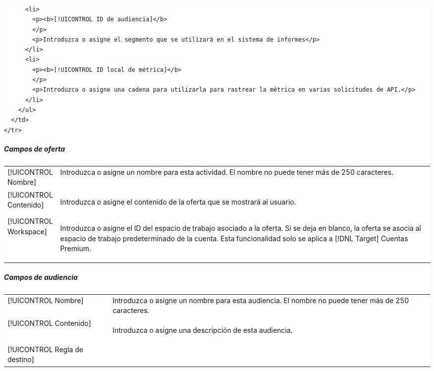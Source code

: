           <li>
            <p><b>[!UICONTROL ID de audiencia]</b>
            </p>
            <p>Introduzca o asigne el segmento que se utilizará en el sistema de informes</p>
          </li>
          <li>
            <p><b>[!UICONTROL ID local de métrica]</b>
            </p>
            <p>Introduzca o asigne una cadena para utilizarla para rastrear la métrica en varias solicitudes de API.</p>
          </li>
        </ul>
      </td>
    </tr>
  </tbody>
</table>

##### Campos de oferta

<table style="table-layout:auto"> 
  <col/>
  <col/>
  <tbody>
    <tr>
      <td role="rowheader">[!UICONTROL Nombre]</td>
      <td>Introduzca o asigne un nombre para esta actividad. El nombre no puede tener más de 250 caracteres.</td>
    </tr>
    <tr>
      <td role="rowheader">[!UICONTROL Contenido]</td>
      <td>
        <p>Introduzca o asigne el contenido de la oferta que se mostrará al usuario.</p>
      </td>
    </tr>
    <tr>
      <td role="rowheader">[!UICONTROL Workspace]</td>
      <td>
        <p>Introduzca o asigne el ID del espacio de trabajo asociado a la oferta. Si se deja en blanco, la oferta se asocia al espacio de trabajo predeterminado de la cuenta. Esta funcionalidad solo se aplica a [!DNL Target] Cuentas Premium.</p>
      </td>
    </tr>
  </tbody>
</table>

##### Campos de audiencia

<table style="table-layout:auto"> 
  <col/>
  <col/>
  <tbody>
    <tr>
      <td role="rowheader">[!UICONTROL Nombre]</td>
      <td>Introduzca o asigne un nombre para esta audiencia. El nombre no puede tener más de 250 caracteres.</td>
    </tr>
    <tr>
      <td role="rowheader">[!UICONTROL Contenido]</td>
      <td>
        <p>Introduzca o asigne una descripción de esta audiencia.</p>
      </td>
    </tr>
    <tr>
      <td role="rowheader">[!UICONTROL Regla de destino]</td>
      <td>